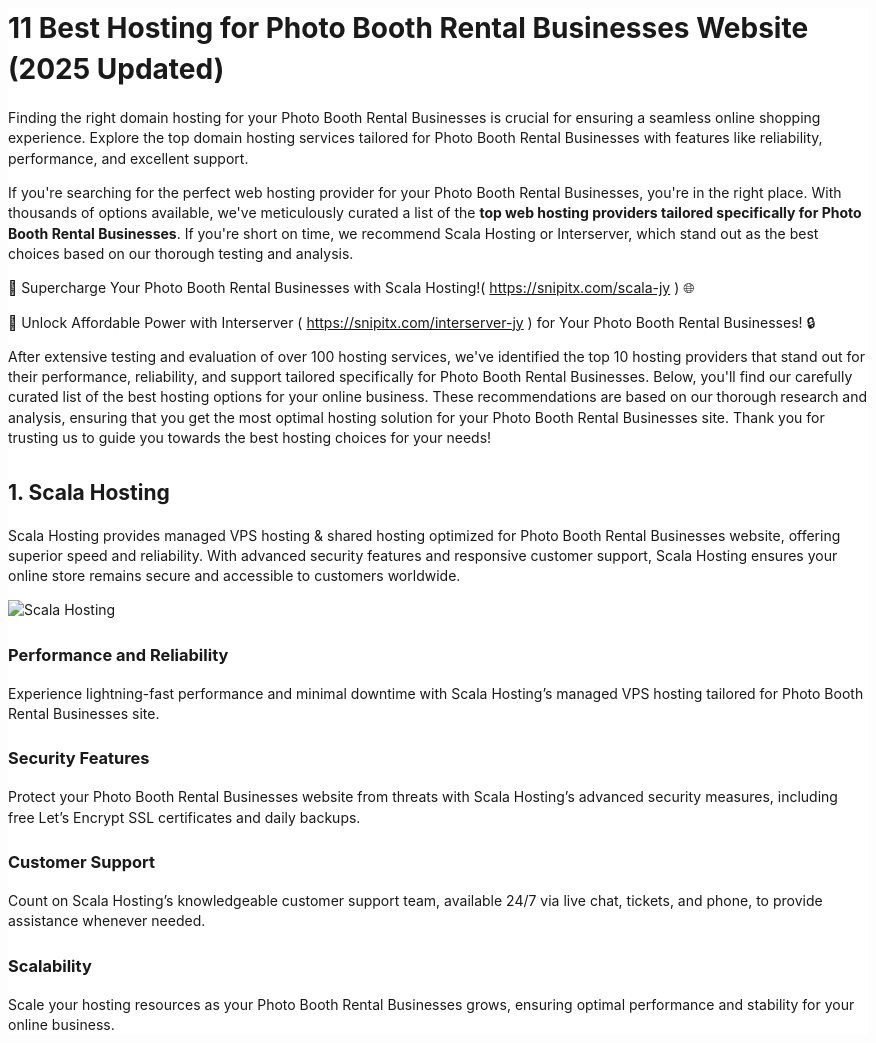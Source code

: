 # 11 Best Hosting for Photo Booth Rental Businesses Website (2025 Updated)

Finding the right domain hosting for your Photo Booth Rental Businesses is crucial for ensuring a seamless online shopping experience. Explore the top domain hosting services tailored for Photo Booth Rental Businesses with features like reliability, performance, and excellent support.

If you're searching for the perfect web hosting provider for your Photo Booth Rental Businesses, you're in the right place. With thousands of options available, we've meticulously curated a list of the **top web hosting providers tailored specifically for Photo Booth Rental Businesses**. If you're short on time, we recommend Scala Hosting or Interserver, which stand out as the best choices based on our thorough testing and analysis.

🚀 Supercharge Your Photo Booth Rental Businesses with Scala Hosting!( https://snipitx.com/scala-jy ) 🌐 

💸 Unlock Affordable Power with Interserver ( https://snipitx.com/interserver-jy ) for Your Photo Booth Rental Businesses! 🔒

After extensive testing and evaluation of over 100 hosting services, we've identified the top 10 hosting providers that stand out for their performance, reliability, and support tailored specifically for Photo Booth Rental Businesses. Below, you'll find our carefully curated list of the best hosting options for your online business. These recommendations are based on our thorough research and analysis, ensuring that you get the most optimal hosting solution for your Photo Booth Rental Businesses site. Thank you for trusting us to guide you towards the best hosting choices for your needs!

## 1. Scala Hosting

Scala Hosting provides managed VPS hosting & shared hosting optimized for Photo Booth Rental Businesses website, offering superior speed and reliability. With advanced security features and responsive customer support, Scala Hosting ensures your online store remains secure and accessible to customers worldwide.

![Scala Hosting](https://i.imgur.com/uJ5JIK3.png "Scala Web Hosting")

### Performance and Reliability
Experience lightning-fast performance and minimal downtime with Scala Hosting’s managed VPS hosting tailored for Photo Booth Rental Businesses site.

### Security Features
Protect your Photo Booth Rental Businesses website from threats with Scala Hosting’s advanced security measures, including free Let’s Encrypt SSL certificates and daily backups.

### Customer Support
Count on Scala Hosting’s knowledgeable customer support team, available 24/7 via live chat, tickets, and phone, to provide assistance whenever needed.

### Scalability
Scale your hosting resources as your Photo Booth Rental Businesses grows, ensuring optimal performance and stability for your online business.
